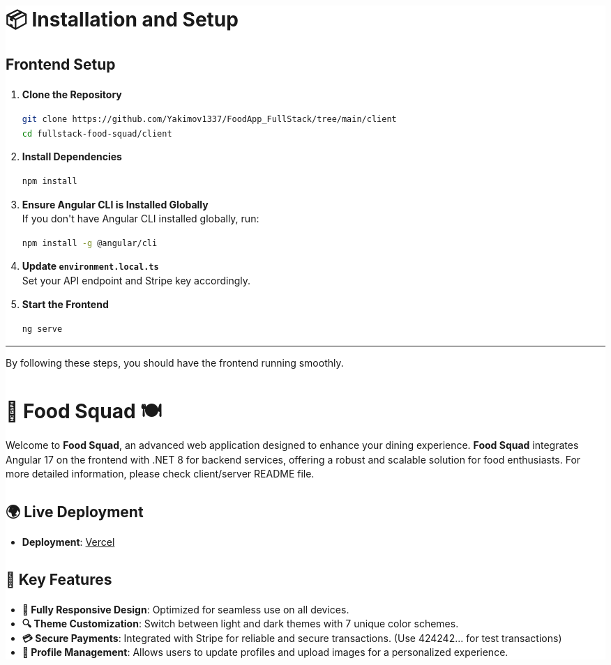 
# 📦 Installation and Setup

## Frontend Setup

1. **Clone the Repository**  
   ```bash
   git clone https://github.com/Yakimov1337/FoodApp_FullStack/tree/main/client
   cd fullstack-food-squad/client
   ```

2. **Install Dependencies**  
   ```bash
   npm install
   ```

3. **Ensure Angular CLI is Installed Globally**  
   If you don't have Angular CLI installed globally, run:  
   ```bash
   npm install -g @angular/cli
   ```

4. **Update `environment.local.ts`**  
   Set your API endpoint and Stripe key accordingly.

5. **Start the Frontend**  
   ```bash
   ng serve
   ```
---
By following these steps, you should have the frontend running smoothly.

# 🍔 Food Squad 🍽️

Welcome to **Food Squad**, an advanced web application designed to enhance your dining experience. **Food Squad** integrates Angular 17 on the frontend with .NET 8 for backend services, offering a robust and scalable solution for food enthusiasts. For more detailed information, please check client/server README file.

## 🌍 Live Deployment

- **Deployment**: [Vercel](https://food-app-full-stack.vercel.app/) 


## 🚀 Key Features

- **🍏 Fully Responsive Design**: Optimized for seamless use on all devices.
- **🔍 Theme Customization**: Switch between light and dark themes with 7 unique color schemes.
- **💳 Secure Payments**: Integrated with Stripe for reliable and secure transactions. (Use 424242... for test transactions)
- **📄 Profile Management**: Allows users to update profiles and upload images for a personalized experience.
